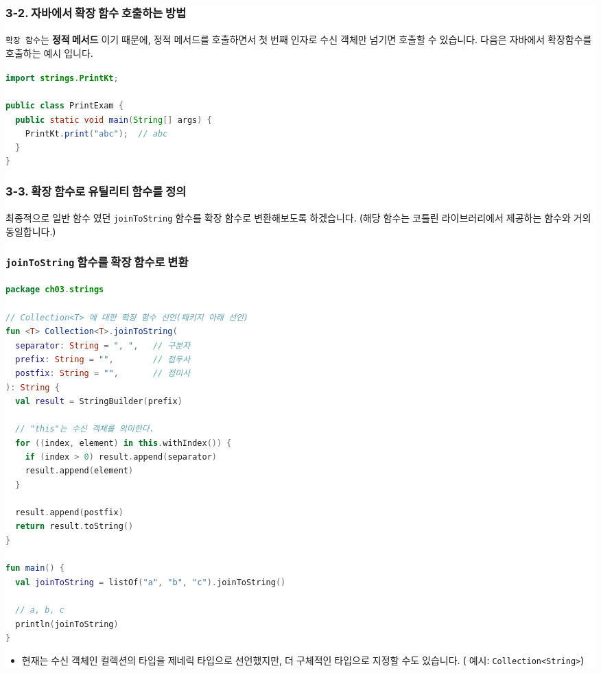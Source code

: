 ### 3-2. 자바에서 확장 함수 호출하는 방법

`확장 함수`는 **정적 메서드** 이기 때문에, 정적 메서드를 호출하면서 첫 번째 인자로 수신 객체만 넘기면 호출할 수 있습니다.
다음은 자바에서 확장함수를 호출하는 예시 입니다.

```java
import strings.PrintKt;

public class PrintExam {
  public static void main(String[] args) {
    PrintKt.print("abc");  // abc
  }
}
```

### 3-3. 확장 함수로 유틸리티 함수를 정의

최종적으로 일반 함수 였던 `joinToString` 함수를 확장 함수로 변환해보도록 하겠습니다.
(해당 함수는 코틀린 라이브러리에서 제공하는 함수와 거의 동일합니다.)

### `joinToString` 함수를 확장 함수로 변환

```kotlin
package ch03.strings

// Collection<T> 에 대한 확장 함수 선언(패키지 아래 선언)
fun <T> Collection<T>.joinToString(
  separator: String = ", ",   // 구분자
  prefix: String = "",        // 접두사
  postfix: String = "",       // 접미사
): String {
  val result = StringBuilder(prefix)

  // "this"는 수신 객체를 의미한다.
  for ((index, element) in this.withIndex()) {
    if (index > 0) result.append(separator)
    result.append(element)
  }

  result.append(postfix)
  return result.toString()
}

fun main() {
  val joinToString = listOf("a", "b", "c").joinToString()

  // a, b, c
  println(joinToString)
}

```

- 현재는 수신 객체인 컬렉션의 타입을 제네릭 타입으로 선언했지만, 더 구체적인 타입으로 지정할 수도 있습니다. ( 예시: `Collection<String>`)
